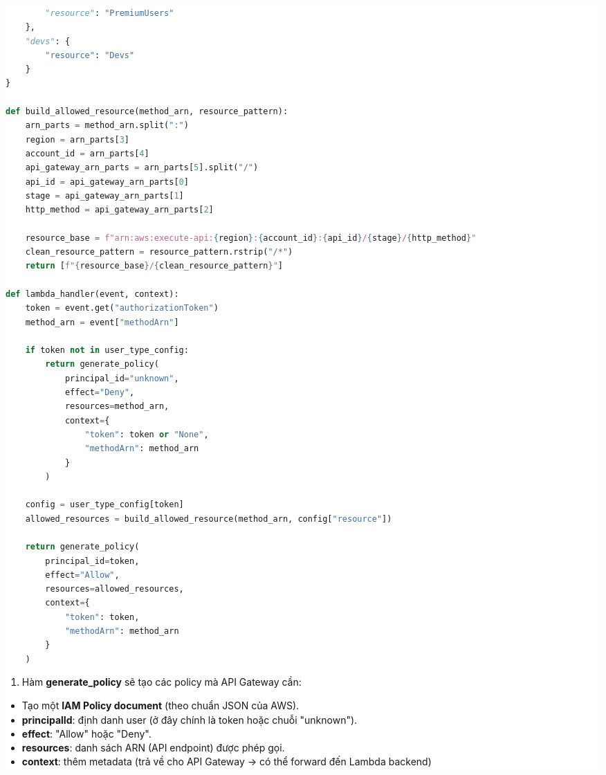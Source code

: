```python
        "resource": "PremiumUsers"
    },
    "devs": {
        "resource": "Devs"
    }
}

def build_allowed_resource(method_arn, resource_pattern):
    arn_parts = method_arn.split(":")
    region = arn_parts[3]
    account_id = arn_parts[4]
    api_gateway_arn_parts = arn_parts[5].split("/")
    api_id = api_gateway_arn_parts[0]
    stage = api_gateway_arn_parts[1]
    http_method = api_gateway_arn_parts[2]
    
    resource_base = f"arn:aws:execute-api:{region}:{account_id}:{api_id}/{stage}/{http_method}"
    clean_resource_pattern = resource_pattern.rstrip("/*")
    return [f"{resource_base}/{clean_resource_pattern}"]

def lambda_handler(event, context):
    token = event.get("authorizationToken")
    method_arn = event["methodArn"]

    if token not in user_type_config:
        return generate_policy(
            principal_id="unknown",
            effect="Deny",
            resources=method_arn,
            context={
                "token": token or "None",
                "methodArn": method_arn
            }
        )

    config = user_type_config[token]
    allowed_resources = build_allowed_resource(method_arn, config["resource"])

    return generate_policy(
        principal_id=token,
        effect="Allow",
        resources=allowed_resources,
        context={
            "token": token,
            "methodArn": method_arn
        }
    )
```

1. Hàm **generate_policy** sẽ tạo các policy mà API Gateway cần:
- Tạo một **IAM Policy document** (theo chuẩn JSON của AWS).
- **principalId**: định danh user (ở đây chính là token hoặc chuỗi "unknown").
- **effect**: "Allow" hoặc "Deny".
- **resources**: danh sách ARN (API endpoint) được phép gọi.
- **context**: thêm metadata (trả về cho API Gateway → có thể forward đến Lambda backend)
